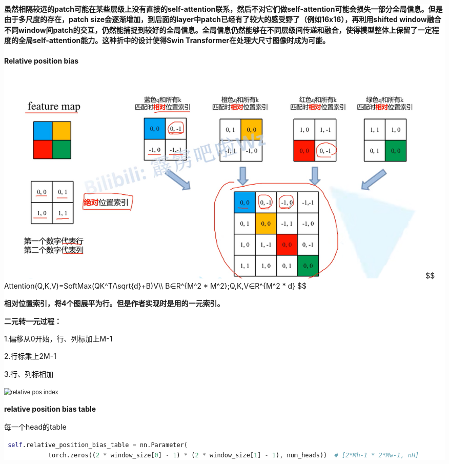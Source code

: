 

**虽然相隔较远的patch可能在某些层级上没有直接的self-attention联系，然后不对它们做self-attention可能会损失一部分全局信息。但是由于多尺度的存在，patch size会逐渐增加，到后面的layer中patch已经有了较大的感受野了（例如16x16），再利用shifted window融合不同window间patch的交互，仍然能捕捉到较好的全局信息。全局信息仍然能够在不同层级间传递和融合，使得模型整体上保留了一定程度的全局self-attention能力。这种折中的设计使得Swin Transformer在处理大尺寸图像时成为可能。**



#### Relative position bias

<img src=".\img\Swin\relative pos idx.png" alt="relative pos idx" style="zoom:80%;" />
$$
Attention(Q,K,V)=SoftMax(QK^T/\sqrt{d}+B)V\\
B∈R^{M^2 * M^2};Q,K,V∈R^{M^2 * d}
$$


**相对位置索引，将4个图展平为行。但是作者实现时是用的一元索引。**

**二元转一元过程：**

1.偏移从0开始，行、列标加上M-1

2.行标乘上2M-1

3.行、列标相加

<img src="E:\深度学习\网络模型笔记\img\Swin\relative pos index.png" alt="relative pos index" style="zoom:80%;" />

**relative position bias table**

每一个head的table

```python
 self.relative_position_bias_table = nn.Parameter(
            torch.zeros((2 * window_size[0] - 1) * (2 * window_size[1] - 1), num_heads))  # [2*Mh-1 * 2*Mw-1, nH]
```


[ResNet]: file://E:/研究生学习/论文/1512.03385%20ResNet.pdf
[Transformer]: file://E:/研究生学习/论文/1706.03762Transformer.pdf
[vit]: file://E:/研究生学习/论文/vit.pdf
[Swin]: file://E:/研究生学习/论文/swin.pdf
[GAN]: file://E:/研究生学习/论文/NIPS-2014-generative-adversarial-nets-Paper.pdf
[BERT]: file://E:/研究生学习/论文/1810.04805BERT.pdf
[MAE]: file://E:/研究生学习/论文/2111.06377MAE.pdf
[MoCo]: file://E:/研究生学习/论文/1911.05722Moco.pdf
[fgsm]: file://E:/研究生学习/论文/研0/Adversarial/1412.6572_fgsm_goodfellow.pdf